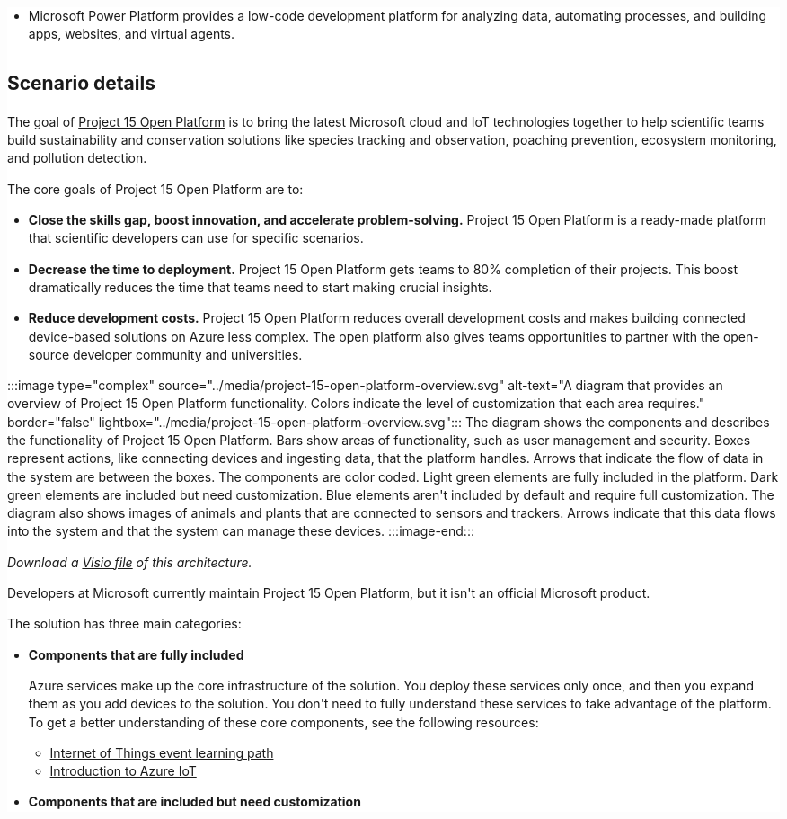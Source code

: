 - [Microsoft Power Platform][Microsoft Power Platform] provides a low-code development platform for analyzing data, automating processes, and building apps, websites, and virtual agents.

## Scenario details

The goal of [Project 15 Open Platform][Project 15 from Microsoft] is to bring the latest Microsoft cloud and IoT technologies together to help scientific teams build sustainability and conservation solutions like species tracking and observation, poaching prevention, ecosystem monitoring, and pollution detection.

The core goals of Project 15 Open Platform are to:

* **Close the skills gap, boost innovation, and accelerate problem-solving.** Project 15 Open Platform is a ready-made platform that scientific developers can use for specific scenarios.

* **Decrease the time to deployment.** Project 15 Open Platform gets teams to 80% completion of their projects. This boost dramatically reduces the time that teams need to start making crucial insights.

* **Reduce development costs.** Project 15 Open Platform reduces overall development costs and makes building connected device-based solutions on Azure less complex. The open platform also gives teams opportunities to partner with the open-source developer community and universities.

:::image type="complex" source="../media/project-15-open-platform-overview.svg" alt-text="A diagram that provides an overview of Project 15 Open Platform functionality. Colors indicate the level of customization that each area requires." border="false" lightbox="../media/project-15-open-platform-overview.svg":::
The diagram shows the components and describes the functionality of Project 15 Open Platform. Bars show areas of functionality, such as user management and security. Boxes represent actions, like connecting devices and ingesting data, that the platform handles. Arrows that indicate the flow of data in the system are between the boxes. The components are color coded. Light green elements are fully included in the platform. Dark green elements are included but need customization. Blue elements aren't included by default and require full customization. The diagram also shows images of animals and plants that are connected to sensors and trackers. Arrows indicate that this data flows into the system and that the system can manage these devices.
:::image-end:::

*Download a [Visio file](https://arch-center.azureedge.net/project-15-open-platform-overview.vsdx) of this architecture.*

Developers at Microsoft currently maintain Project 15 Open Platform, but it isn't an official Microsoft product.

The solution has three main categories:

* **Components that are fully included**

  Azure services make up the core infrastructure of the solution. You deploy these services only once, and then you expand them as you add devices to the solution. You don't need to fully understand these services to take advantage of the platform. To get a better understanding of these core components, see the following resources:

  - [Internet of Things event learning path][Internet of Things Learning Path]
  - [Introduction to Azure IoT][Introduction to Azure IoT]

* **Components that are included but need customization**


[API Apps]: /azure/app-service/overview
[App Service]: /azure/well-architected/service-guides/app-service-web-apps
[Microsoft Entra ID]: /entra/fundamentals/whatis
[Defender for Cloud]: /azure/defender-for-cloud/defender-for-cloud-introduction
[Azure Digital Twins]: /azure/digital-twins/overview
[Azure Maps]: /azure/azure-maps/about-azure-maps
[Azure SignalR Service]: /aspnet/signalr/overview/getting-started/introduction-to-signalr
[Blob Storage]: /azure/well-architected/service-guides/azure-blob-storage
[Deploying Project 15 from Microsoft Open Platform]: https://microsoft.github.io/project15/Deploy/Deployment.html
[device provisioning service of IoT Hub]: /azure/iot-dps
[Event Hubs]: /azure/well-architected/service-guides/event-hubs
[Event Grid]: /azure/well-architected/service-guides/event-grid/reliability
[Functions]: /azure/well-architected/service-guides/azure-functions
[IoT Hub]: /azure/well-architected/service-guides/azure-iot-hub
[Logic Apps]: /azure/logic-apps/logic-apps-overview
[Machine Learning]: /azure/well-architected/service-guides/azure-machine-learning
[Microsoft & Sustainability]: https://www.microsoft.com/sustainability
[Notification Hubs]: /azure/notification-hubs/notification-hubs-push-notification-overview
[Power BI]: /power-bi/fundamentals/power-bi-overview
[Project 15 on GitHub]: https://aka.ms/project15code
[Project 15 from Microsoft]: /shows/Azure-Videos/project-15
[Project 15 Open Platform Developer Guide]: https://microsoft.github.io/project15/Developer-Guide/DeveloperGuide.html
[Project 15 YouTube Channel]: https://aka.ms/project15video
[Solution details]: #solution-details
[Stream Analytics]: /azure/stream-analytics/stream-analytics-introduction
[Microsoft Power Platform]: /power-platform
[Internet of Things Learning Path]: https://aka.ms/iotlp
[Introduction to Azure IoT]: https://learn.microsoft.com/training/modules/introduction-to-azure-iot/
[Seeed Studio's IoT Into the Wild]: https://www.seeedstudio.com/iot_into_the_wild.html